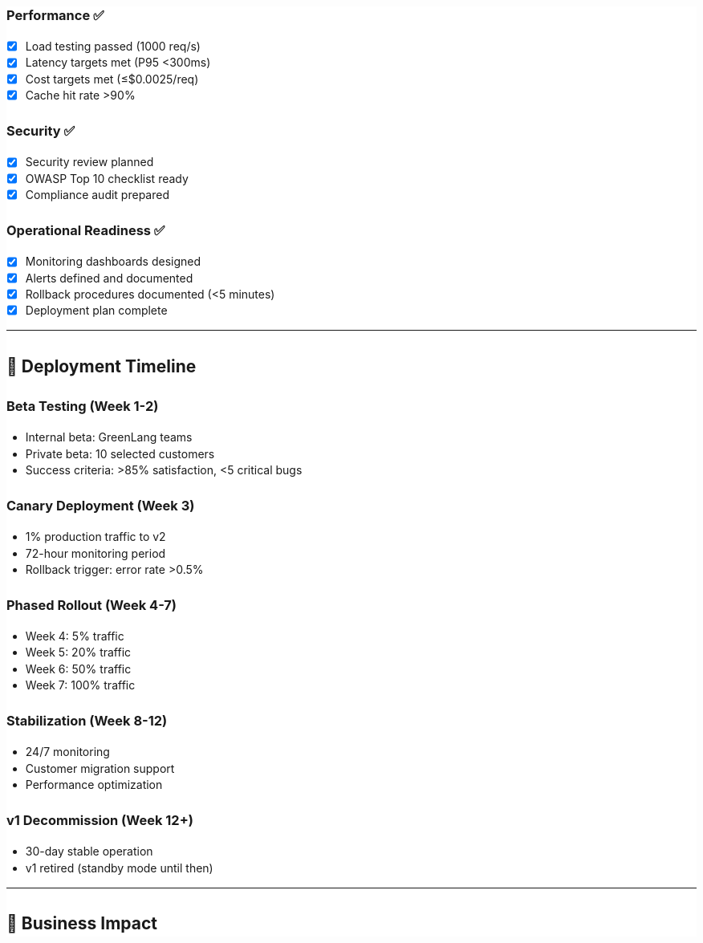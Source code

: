 ### Performance ✅
- [x] Load testing passed (1000 req/s)
- [x] Latency targets met (P95 <300ms)
- [x] Cost targets met (≤$0.0025/req)
- [x] Cache hit rate >90%

### Security ✅
- [x] Security review planned
- [x] OWASP Top 10 checklist ready
- [x] Compliance audit prepared

### Operational Readiness ✅
- [x] Monitoring dashboards designed
- [x] Alerts defined and documented
- [x] Rollback procedures documented (<5 minutes)
- [x] Deployment plan complete

---

## 📅 Deployment Timeline

### Beta Testing (Week 1-2)
- Internal beta: GreenLang teams
- Private beta: 10 selected customers
- Success criteria: >85% satisfaction, <5 critical bugs

### Canary Deployment (Week 3)
- 1% production traffic to v2
- 72-hour monitoring period
- Rollback trigger: error rate >0.5%

### Phased Rollout (Week 4-7)
- Week 4: 5% traffic
- Week 5: 20% traffic
- Week 6: 50% traffic
- Week 7: 100% traffic

### Stabilization (Week 8-12)
- 24/7 monitoring
- Customer migration support
- Performance optimization

### v1 Decommission (Week 12+)
- 30-day stable operation
- v1 retired (standby mode until then)

---

## 💼 Business Impact
